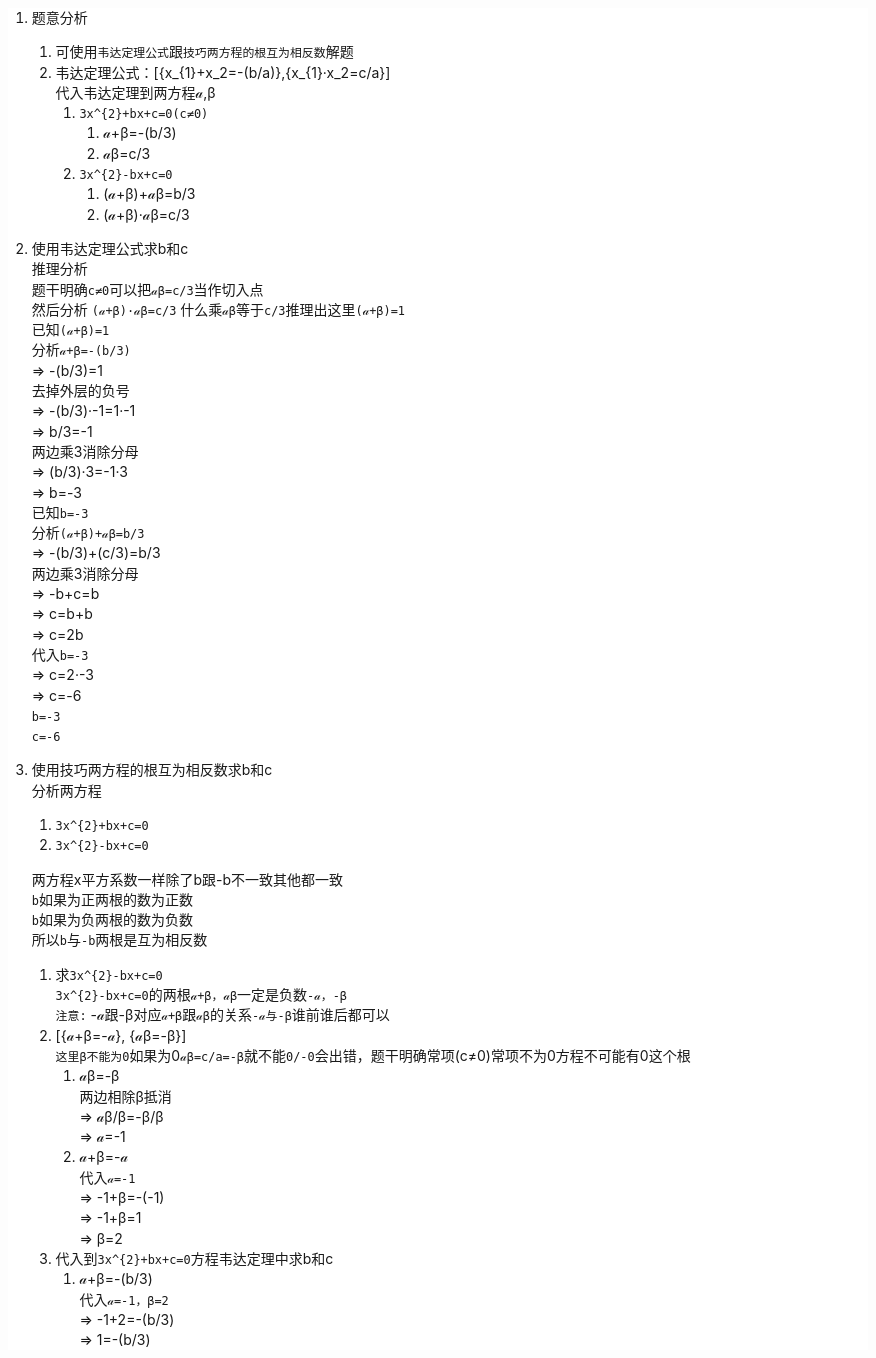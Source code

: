 1. 题意分析   
   1. 可使用`韦达定理公式`跟`技巧两方程的根互为相反数`解题     
   2. 韦达定理公式：[{x_{1}+x_2=-(b/a)},{x_{1}·x_2=c/a}]   
      代入韦达定理到两方程𝒶,β    
      1. `3x^{2}+bx+c=0(c≠0)`     
         1. 𝒶+β=-(b/3)  
         2. 𝒶β=c/3 
      2. `3x^{2}-bx+c=0`  
         1. (𝒶+β)+𝒶β=b/3  
         2. (𝒶+β)·𝒶β=c/3   
2. 使用韦达定理公式求b和c   
   推理分析    
   题干明确`c≠0`可以把`𝒶β=c/3`当作切入点      
   然后分析 `(𝒶+β)·𝒶β=c/3` 什么乘`𝒶β`等于`c/3`推理出这里`(𝒶+β)=1`   
   已知`(𝒶+β)=1`    
   分析`𝒶+β=-(b/3)`       
   => -(b/3)=1    
   去掉外层的负号    
   => -(b/3)·-1=1·-1    
   => b/3=-1     
   两边乘3消除分母     
   => (b/3)·3=-1·3     
   => b=-3    
   已知`b=-3`          
   分析`(𝒶+β)+𝒶β=b/3`    
   => -(b/3)+(c/3)=b/3        
   两边乘3消除分母     
   => -b+c=b       
   => c=b+b      
   => c=2b   
   代入`b=-3`     
   => c=2·-3    
   => c=-6     
   `b=-3`     
   `c=-6`     

3. 使用技巧两方程的根互为相反数求b和c     
   分析两方程     
   1. `3x^{2}+bx+c=0`          
   2. `3x^{2}-bx+c=0`   

   两方程x平方系数一样除了b跟-b不一致其他都一致       
   `b`如果为正两根的数为正数  
   `b`如果为负两根的数为负数     
   所以`b`与`-b`两根是互为相反数          

   1. 求`3x^{2}-bx+c=0`     
      `3x^{2}-bx+c=0`的两根`𝒶+β，𝒶β`一定是负数`-𝒶，-β`   
      `注意:` -𝒶跟-β对应`𝒶+β`跟`𝒶β`的关系`-𝒶与-β`谁前谁后都可以    
   2. [{𝒶+β=-𝒶}, {𝒶β=-β}]  
      `这里β不能为0`如果为0`𝒶β=c/a=-β`就不能`0/-0`会出错，题干明确常项(c≠0)常项不为0方程不可能有0这个根    
      1. 𝒶β=-β    
         两边相除β抵消         
         => 𝒶β/β=-β/β        
         => 𝒶=-1   
      2. 𝒶+β=-𝒶  
         代入`𝒶=-1`      
         => -1+β=-(-1)        
         => -1+β=1     
         => β=2     
   3. 代入到`3x^{2}+bx+c=0`方程韦达定理中求b和c            
      1. 𝒶+β=-(b/3)  
         代入`𝒶=-1，β=2`     
         => -1+2=-(b/3)  
         => 1=-(b/3)    